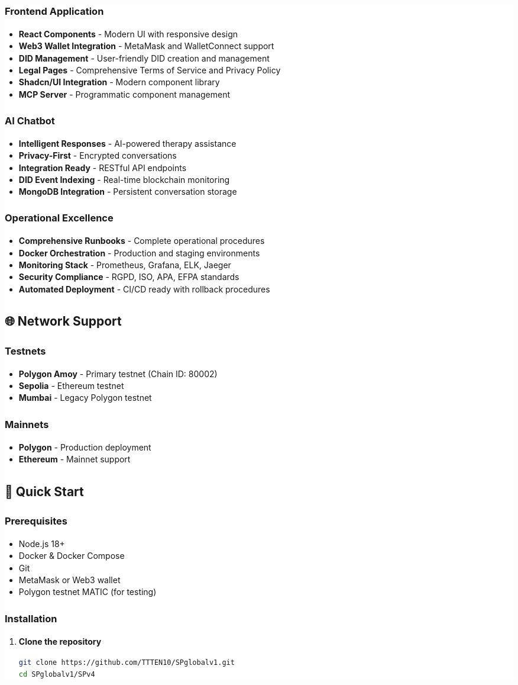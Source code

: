 ### Frontend Application
- **React Components** - Modern UI with responsive design
- **Web3 Wallet Integration** - MetaMask and WalletConnect support
- **DID Management** - User-friendly DID creation and management
- **Legal Pages** - Comprehensive Terms of Service and Privacy Policy
- **Shadcn/UI Integration** - Modern component library
- **MCP Server** - Programmatic component management

### AI Chatbot
- **Intelligent Responses** - AI-powered therapy assistance
- **Privacy-First** - Encrypted conversations
- **Integration Ready** - RESTful API endpoints
- **DID Event Indexing** - Real-time blockchain monitoring
- **MongoDB Integration** - Persistent conversation storage

### Operational Excellence
- **Comprehensive Runbooks** - Complete operational procedures
- **Docker Orchestration** - Production and staging environments
- **Monitoring Stack** - Prometheus, Grafana, ELK, Jaeger
- **Security Compliance** - RGPD, ISO, APA, EFPA standards
- **Automated Deployment** - CI/CD ready with rollback procedures

## 🌐 Network Support

### Testnets
- **Polygon Amoy** - Primary testnet (Chain ID: 80002)
- **Sepolia** - Ethereum testnet
- **Mumbai** - Legacy Polygon testnet

### Mainnets
- **Polygon** - Production deployment
- **Ethereum** - Mainnet support

## 🚀 Quick Start

### Prerequisites
- Node.js 18+
- Docker & Docker Compose
- Git
- MetaMask or Web3 wallet
- Polygon testnet MATIC (for testing)

### Installation

1. **Clone the repository**
   ```bash
   git clone https://github.com/TTTEN10/SPglobalv1.git
   cd SPglobalv1/SPv4
   ```
